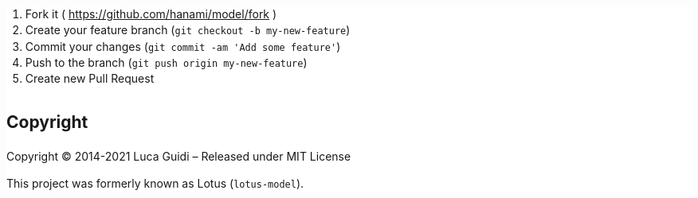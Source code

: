 1. Fork it ( https://github.com/hanami/model/fork )
2. Create your feature branch (`git checkout -b my-new-feature`)
3. Commit your changes (`git commit -am 'Add some feature'`)
4. Push to the branch (`git push origin my-new-feature`)
5. Create new Pull Request

## Copyright

Copyright © 2014-2021 Luca Guidi – Released under MIT License

This project was formerly known as Lotus (`lotus-model`).
